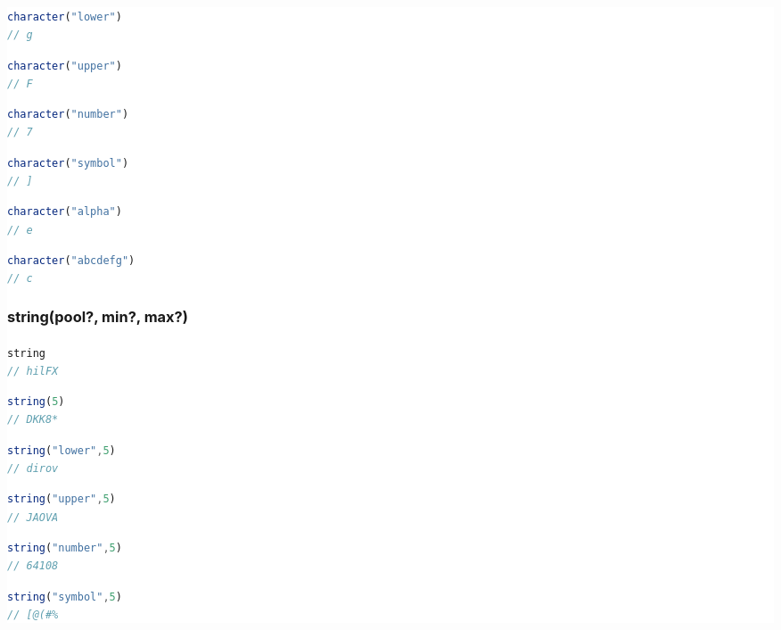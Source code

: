 ```js
character("lower")
// g
```

```js
character("upper")
// F
```

```js
character("number")
// 7
```

```js
character("symbol")
// ]
```

```js
character("alpha")
// e
```

```js
character("abcdefg")
// c
```


### string(pool?, min?, max?)
```js
string
// hilFX
```

```js
string(5)
// DKK8*
```

```js
string("lower",5)
// dirov
```

```js
string("upper",5)
// JAOVA
```

```js
string("number",5)
// 64108
```

```js
string("symbol",5)
// [@(#%
```
